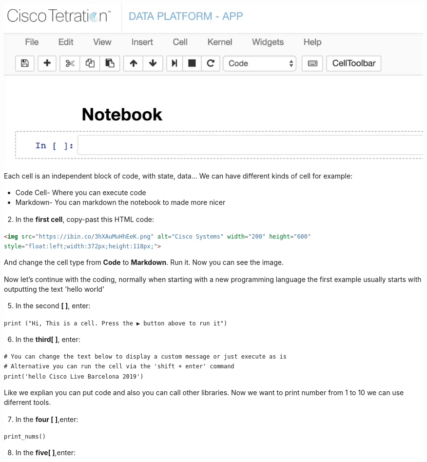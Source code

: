 ![Jupyter toolbar](Menu.png)  

Each cell is an independent block of code, with state, data... 
We can have different kinds of cell for example: 
* Code Cell- Where you can execute code 
* Markdown- You can markdown the notebook to made more nicer

2. In the **first cell**, copy-past this HTML code:   

 ```html
<img src="https://ibin.co/3hXAuMuHhEeK.png" alt="Cisco Systems" width="200" height="600"
style="float:left;width:372px;height:118px;">
```
 And change the cell type from **Code** to **Markdown**. Run it. 
 Now you can see the image.

Now let’s continue with the coding, normally when starting with a new programming language the first example usually starts with outputting the text 'hello world'

5. In the second **[ ]**, enter:  

 ```
print ("Hi, This is a cell. Press the ▶ button above to run it")
```

6. In the **third[ ]**, enter:  

 ```
# You can change the text below to display a custom message or just execute as is
# Alternative you can run the cell via the 'shift + enter' command
print('hello Cisco Live Barcelona 2019')
```
Like we explian you can put code and also you can call other libraries. Now we want to print number from 1 to 10 we can use diferrent tools. 

7. In the **four [ ]**,enter:
 ```
print_nums()
 ```
8. In the **five[ ]**,enter:
